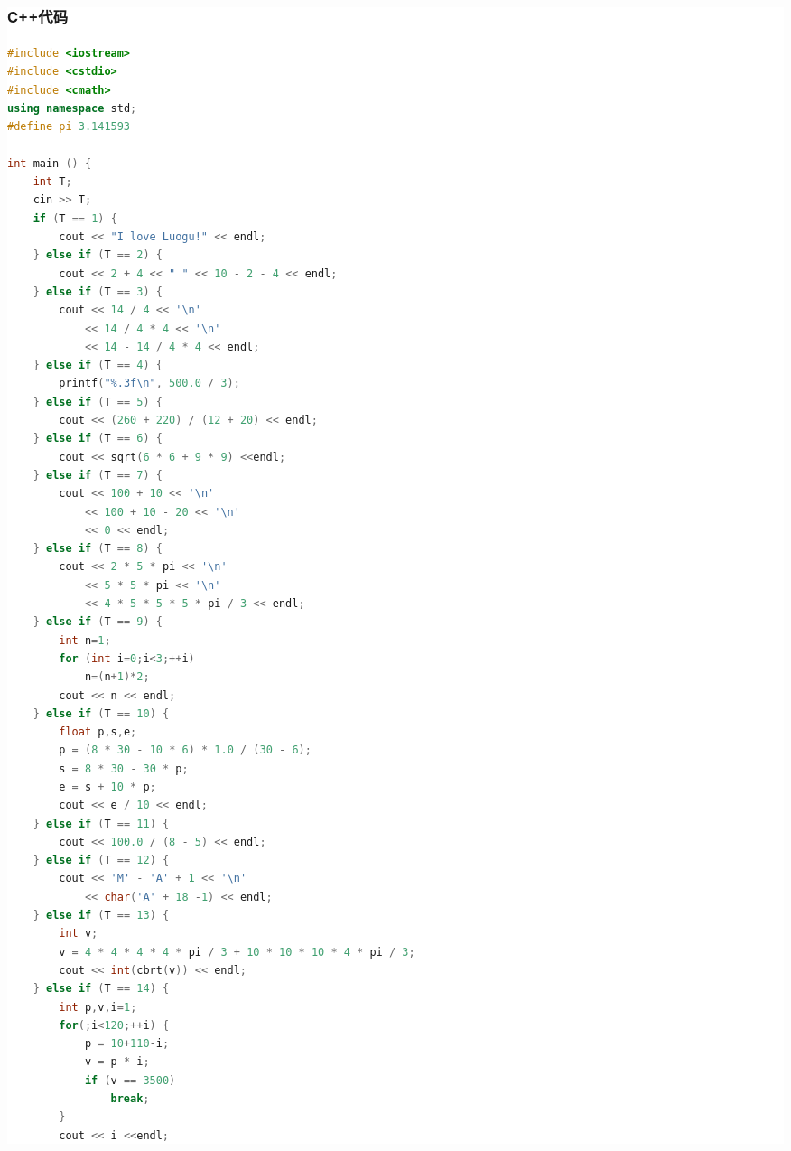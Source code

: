 ### <a name="C++代码">C++代码</a>

```c++
#include <iostream>
#include <cstdio>
#include <cmath>
using namespace std;
#define pi 3.141593

int main () {
    int T;
    cin >> T;
    if (T == 1) {
        cout << "I love Luogu!" << endl;
    } else if (T == 2) {
        cout << 2 + 4 << " " << 10 - 2 - 4 << endl;
    } else if (T == 3) {
        cout << 14 / 4 << '\n'
            << 14 / 4 * 4 << '\n'
            << 14 - 14 / 4 * 4 << endl;
    } else if (T == 4) {
        printf("%.3f\n", 500.0 / 3);
    } else if (T == 5) {
        cout << (260 + 220) / (12 + 20) << endl;
    } else if (T == 6) {
        cout << sqrt(6 * 6 + 9 * 9) <<endl;
    } else if (T == 7) {
        cout << 100 + 10 << '\n'
            << 100 + 10 - 20 << '\n'
            << 0 << endl;
    } else if (T == 8) {
        cout << 2 * 5 * pi << '\n'
            << 5 * 5 * pi << '\n'
            << 4 * 5 * 5 * 5 * pi / 3 << endl;
    } else if (T == 9) {
        int n=1;
        for (int i=0;i<3;++i)
            n=(n+1)*2;
        cout << n << endl;
    } else if (T == 10) {
        float p,s,e;
        p = (8 * 30 - 10 * 6) * 1.0 / (30 - 6);
        s = 8 * 30 - 30 * p;
        e = s + 10 * p;
        cout << e / 10 << endl;
    } else if (T == 11) {
        cout << 100.0 / (8 - 5) << endl;
    } else if (T == 12) {
        cout << 'M' - 'A' + 1 << '\n'
            << char('A' + 18 -1) << endl;
    } else if (T == 13) {
        int v;
        v = 4 * 4 * 4 * 4 * pi / 3 + 10 * 10 * 10 * 4 * pi / 3;
        cout << int(cbrt(v)) << endl;
    } else if (T == 14) {
        int p,v,i=1;
        for(;i<120;++i) {
            p = 10+110-i;
            v = p * i;
            if (v == 3500)
                break;
        }
        cout << i <<endl;
```
